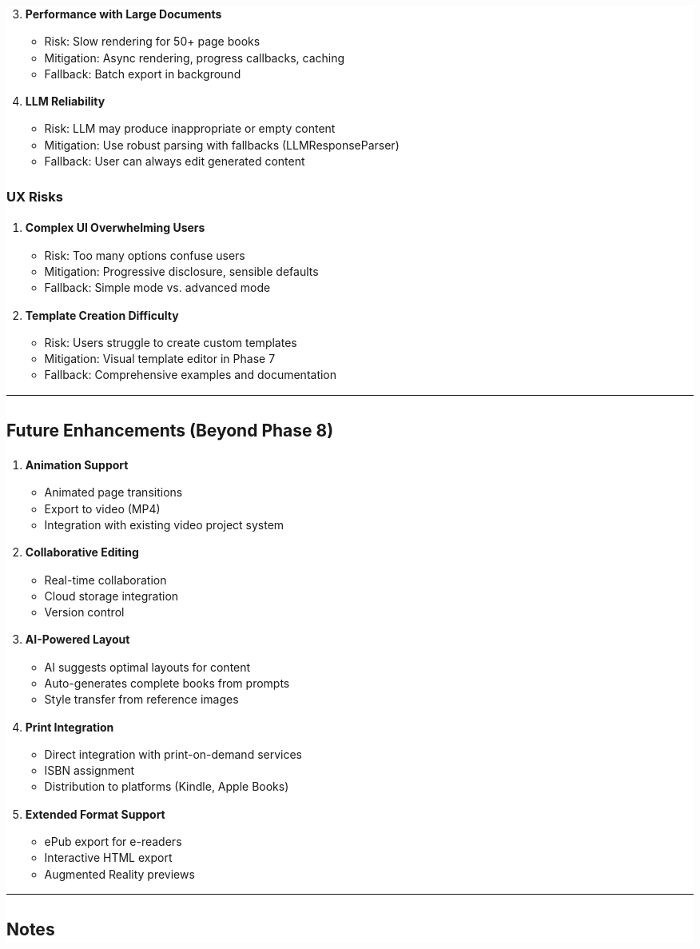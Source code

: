 3. **Performance with Large Documents**
   - Risk: Slow rendering for 50+ page books
   - Mitigation: Async rendering, progress callbacks, caching
   - Fallback: Batch export in background

4. **LLM Reliability**
   - Risk: LLM may produce inappropriate or empty content
   - Mitigation: Use robust parsing with fallbacks (LLMResponseParser)
   - Fallback: User can always edit generated content

### UX Risks

1. **Complex UI Overwhelming Users**
   - Risk: Too many options confuse users
   - Mitigation: Progressive disclosure, sensible defaults
   - Fallback: Simple mode vs. advanced mode

2. **Template Creation Difficulty**
   - Risk: Users struggle to create custom templates
   - Mitigation: Visual template editor in Phase 7
   - Fallback: Comprehensive examples and documentation

---

## Future Enhancements (Beyond Phase 8)

1. **Animation Support**
   - Animated page transitions
   - Export to video (MP4)
   - Integration with existing video project system

2. **Collaborative Editing**
   - Real-time collaboration
   - Cloud storage integration
   - Version control

3. **AI-Powered Layout**
   - AI suggests optimal layouts for content
   - Auto-generates complete books from prompts
   - Style transfer from reference images

4. **Print Integration**
   - Direct integration with print-on-demand services
   - ISBN assignment
   - Distribution to platforms (Kindle, Apple Books)

5. **Extended Format Support**
   - ePub export for e-readers
   - Interactive HTML export
   - Augmented Reality previews

---

## Notes
